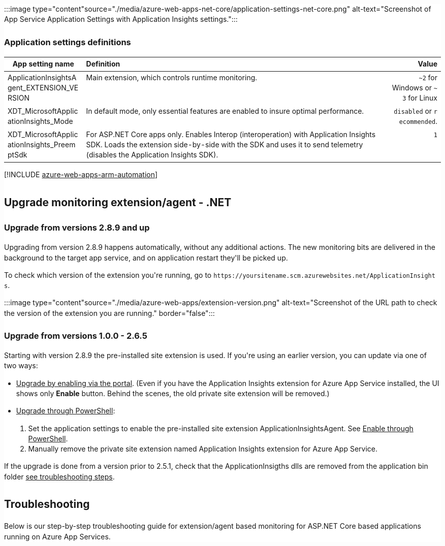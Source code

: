 :::image type="content"source="./media/azure-web-apps-net-core/application-settings-net-core.png" alt-text="Screenshot of App Service Application Settings with Application Insights settings."::: 


### Application settings definitions

|App setting name |  Definition | Value |
|-----------------|:------------|-------------:|
|ApplicationInsightsAgent_EXTENSION_VERSION | Main extension, which controls runtime monitoring. | `~2` for Windows or `~3` for Linux |
|XDT_MicrosoftApplicationInsights_Mode |  In default mode, only essential features are enabled to insure optimal performance. | `disabled` or `recommended`. |
|XDT_MicrosoftApplicationInsights_PreemptSdk | For ASP.NET Core apps only. Enables Interop (interoperation) with Application Insights SDK. Loads the extension side-by-side with the SDK and uses it to send telemetry (disables the Application Insights SDK). |`1`|


[!INCLUDE [azure-web-apps-arm-automation](../../../includes/azure-monitor-app-insights-azure-web-apps-arm-automation.md)]


## Upgrade monitoring extension/agent - .NET 

### Upgrade from versions 2.8.9 and up

Upgrading from version 2.8.9 happens automatically, without any additional actions. The new monitoring bits are delivered in the background to the target app service, and on application restart they'll be picked up.

To check which version of the extension you're running, go to `https://yoursitename.scm.azurewebsites.net/ApplicationInsights`.

:::image type="content"source="./media/azure-web-apps/extension-version.png" alt-text="Screenshot of the URL path to check the version of the extension you are running." border="false"::: 

### Upgrade from versions 1.0.0 - 2.6.5

Starting with version 2.8.9 the pre-installed site extension is used. If you're using an earlier version, you can update via one of two ways:

* [Upgrade by enabling via the portal](#enable-agent-based-monitoring). (Even if you have the Application Insights extension for Azure App Service installed, the UI shows only **Enable** button. Behind the scenes, the old private site extension will be removed.)

* [Upgrade through PowerShell](#enable-through-powershell):

    1. Set the application settings to enable the pre-installed site extension ApplicationInsightsAgent. See [Enable through PowerShell](#enable-through-powershell).
    2. Manually remove the private site extension named Application Insights extension for Azure App Service.

If the upgrade is done from a version prior to 2.5.1, check that the ApplicationInsigths dlls are removed from the application bin folder [see troubleshooting steps](#troubleshooting).

## Troubleshooting

Below is our step-by-step troubleshooting guide for extension/agent based monitoring for ASP.NET Core based applications running on Azure App Services.
